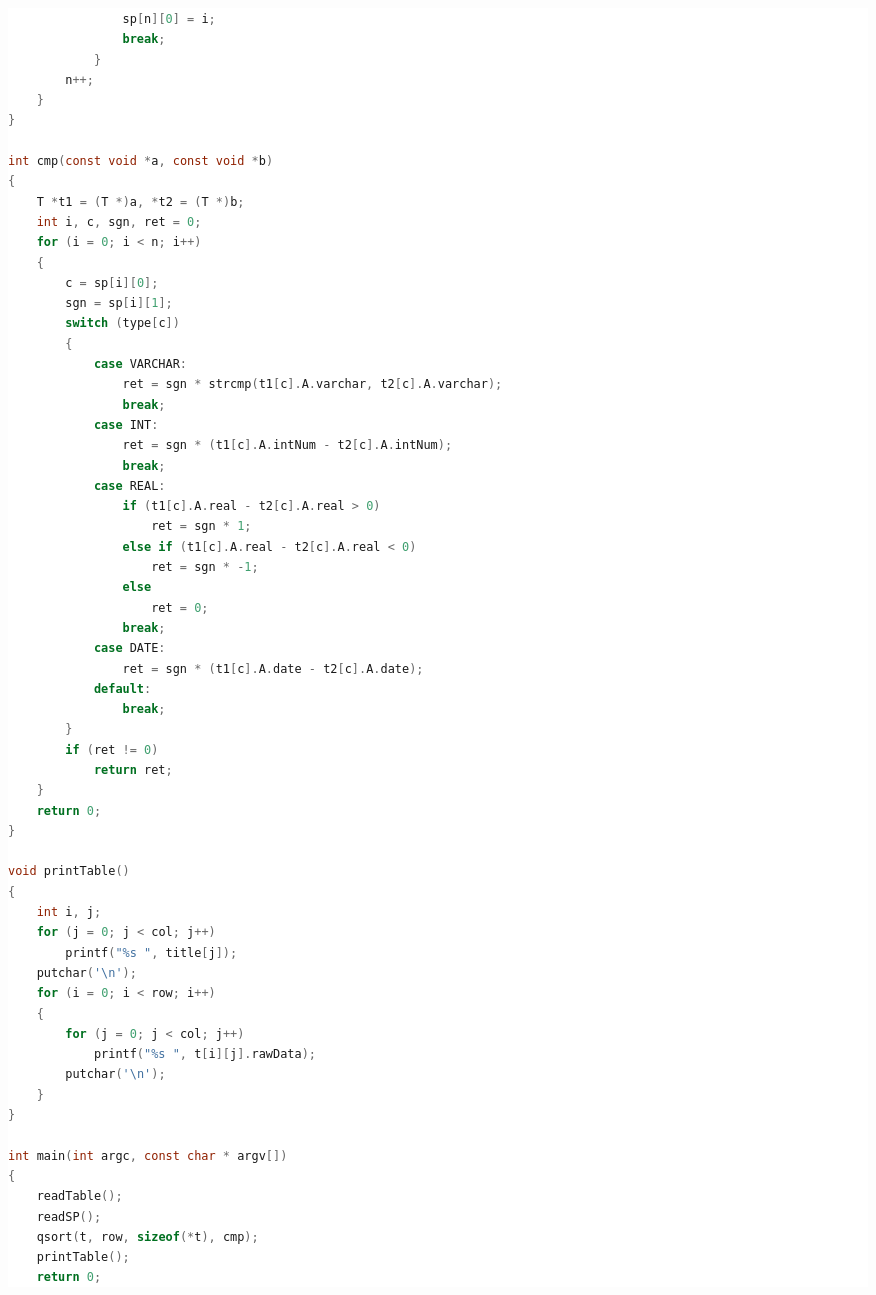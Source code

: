 ````c
                sp[n][0] = i;
                break;
            }
        n++;
    }
}

int cmp(const void *a, const void *b)
{
    T *t1 = (T *)a, *t2 = (T *)b;
    int i, c, sgn, ret = 0;
    for (i = 0; i < n; i++)
    {
        c = sp[i][0];
        sgn = sp[i][1];
        switch (type[c])
        {
            case VARCHAR:
                ret = sgn * strcmp(t1[c].A.varchar, t2[c].A.varchar);
                break;
            case INT:
                ret = sgn * (t1[c].A.intNum - t2[c].A.intNum);
                break;
            case REAL:
                if (t1[c].A.real - t2[c].A.real > 0)
                    ret = sgn * 1;
                else if (t1[c].A.real - t2[c].A.real < 0)
                    ret = sgn * -1;
                else
                    ret = 0;
                break;
            case DATE:
                ret = sgn * (t1[c].A.date - t2[c].A.date);
            default:
                break;
        }
        if (ret != 0)
            return ret;
    }
    return 0;
}

void printTable()
{
    int i, j;
    for (j = 0; j < col; j++)
        printf("%s ", title[j]);
    putchar('\n');
    for (i = 0; i < row; i++)
    {
        for (j = 0; j < col; j++)
            printf("%s ", t[i][j].rawData);
        putchar('\n');
    }
}

int main(int argc, const char * argv[])
{
    readTable();
    readSP();
    qsort(t, row, sizeof(*t), cmp);
    printTable();
    return 0;
````